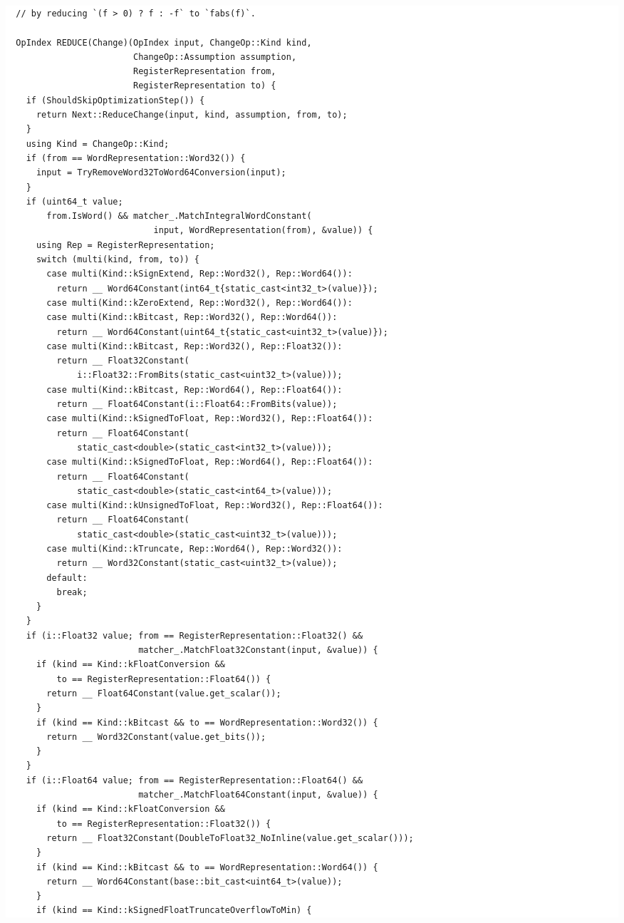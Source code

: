 ```
  // by reducing `(f > 0) ? f : -f` to `fabs(f)`.

  OpIndex REDUCE(Change)(OpIndex input, ChangeOp::Kind kind,
                         ChangeOp::Assumption assumption,
                         RegisterRepresentation from,
                         RegisterRepresentation to) {
    if (ShouldSkipOptimizationStep()) {
      return Next::ReduceChange(input, kind, assumption, from, to);
    }
    using Kind = ChangeOp::Kind;
    if (from == WordRepresentation::Word32()) {
      input = TryRemoveWord32ToWord64Conversion(input);
    }
    if (uint64_t value;
        from.IsWord() && matcher_.MatchIntegralWordConstant(
                             input, WordRepresentation(from), &value)) {
      using Rep = RegisterRepresentation;
      switch (multi(kind, from, to)) {
        case multi(Kind::kSignExtend, Rep::Word32(), Rep::Word64()):
          return __ Word64Constant(int64_t{static_cast<int32_t>(value)});
        case multi(Kind::kZeroExtend, Rep::Word32(), Rep::Word64()):
        case multi(Kind::kBitcast, Rep::Word32(), Rep::Word64()):
          return __ Word64Constant(uint64_t{static_cast<uint32_t>(value)});
        case multi(Kind::kBitcast, Rep::Word32(), Rep::Float32()):
          return __ Float32Constant(
              i::Float32::FromBits(static_cast<uint32_t>(value)));
        case multi(Kind::kBitcast, Rep::Word64(), Rep::Float64()):
          return __ Float64Constant(i::Float64::FromBits(value));
        case multi(Kind::kSignedToFloat, Rep::Word32(), Rep::Float64()):
          return __ Float64Constant(
              static_cast<double>(static_cast<int32_t>(value)));
        case multi(Kind::kSignedToFloat, Rep::Word64(), Rep::Float64()):
          return __ Float64Constant(
              static_cast<double>(static_cast<int64_t>(value)));
        case multi(Kind::kUnsignedToFloat, Rep::Word32(), Rep::Float64()):
          return __ Float64Constant(
              static_cast<double>(static_cast<uint32_t>(value)));
        case multi(Kind::kTruncate, Rep::Word64(), Rep::Word32()):
          return __ Word32Constant(static_cast<uint32_t>(value));
        default:
          break;
      }
    }
    if (i::Float32 value; from == RegisterRepresentation::Float32() &&
                          matcher_.MatchFloat32Constant(input, &value)) {
      if (kind == Kind::kFloatConversion &&
          to == RegisterRepresentation::Float64()) {
        return __ Float64Constant(value.get_scalar());
      }
      if (kind == Kind::kBitcast && to == WordRepresentation::Word32()) {
        return __ Word32Constant(value.get_bits());
      }
    }
    if (i::Float64 value; from == RegisterRepresentation::Float64() &&
                          matcher_.MatchFloat64Constant(input, &value)) {
      if (kind == Kind::kFloatConversion &&
          to == RegisterRepresentation::Float32()) {
        return __ Float32Constant(DoubleToFloat32_NoInline(value.get_scalar()));
      }
      if (kind == Kind::kBitcast && to == WordRepresentation::Word64()) {
        return __ Word64Constant(base::bit_cast<uint64_t>(value));
      }
      if (kind == Kind::kSignedFloatTruncateOverflowToMin) {
```